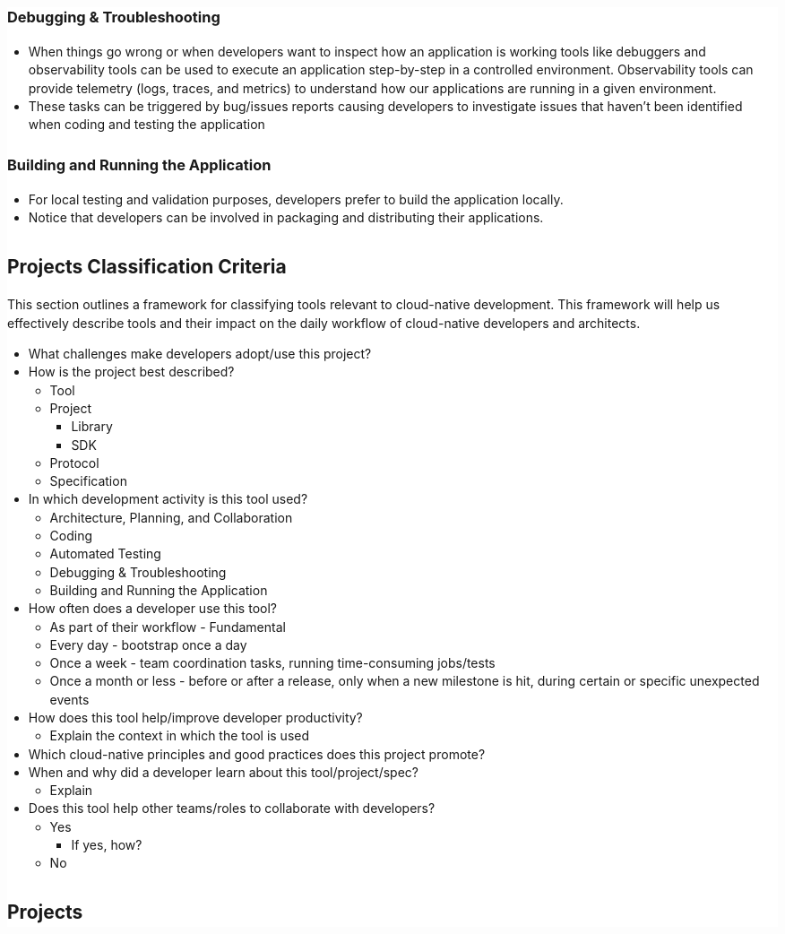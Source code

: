 ### Debugging & Troubleshooting

* When things go wrong or when developers want to inspect how an application is working tools like debuggers and observability tools can be used to execute an application step-by-step in a controlled environment. Observability tools can provide telemetry (logs, traces, and metrics) to understand how our applications are running in a given environment.
* These tasks can be triggered by bug/issues reports causing developers to investigate issues that haven’t been identified when coding and testing the application

### Building and Running the Application

* For local testing and validation purposes, developers prefer to build the application locally.
* Notice that developers can be involved in packaging and distributing their applications.

## Projects Classification Criteria

This section outlines a framework for classifying tools relevant to cloud-native development. This framework will help us effectively describe tools and their impact on the daily workflow of cloud-native developers and architects.

* What challenges make developers adopt/use this project?
* How is the project best described? 
  * Tool 
  * Project
    * Library
    * SDK
  * Protocol
  * Specification
* In which development activity is this tool used?
  * Architecture, Planning, and Collaboration
  * Coding
  * Automated Testing
  * Debugging & Troubleshooting
  * Building and Running the Application
* How often does a developer use this tool? 
  * As part of their workflow - Fundamental
  * Every day - bootstrap once a day
  * Once a week - team coordination tasks, running time-consuming jobs/tests
  * Once a month or less - before or after a release, only when a new milestone is hit, during certain or specific unexpected events
* How does this tool help/improve developer productivity?
  * Explain the context in which the tool is used
* Which cloud-native principles and good practices does this project promote?
* When and why did a developer learn about this tool/project/spec?
  * Explain
* Does this tool help other teams/roles to collaborate with developers?
  * Yes
    * If yes, how?
  * No

## Projects
